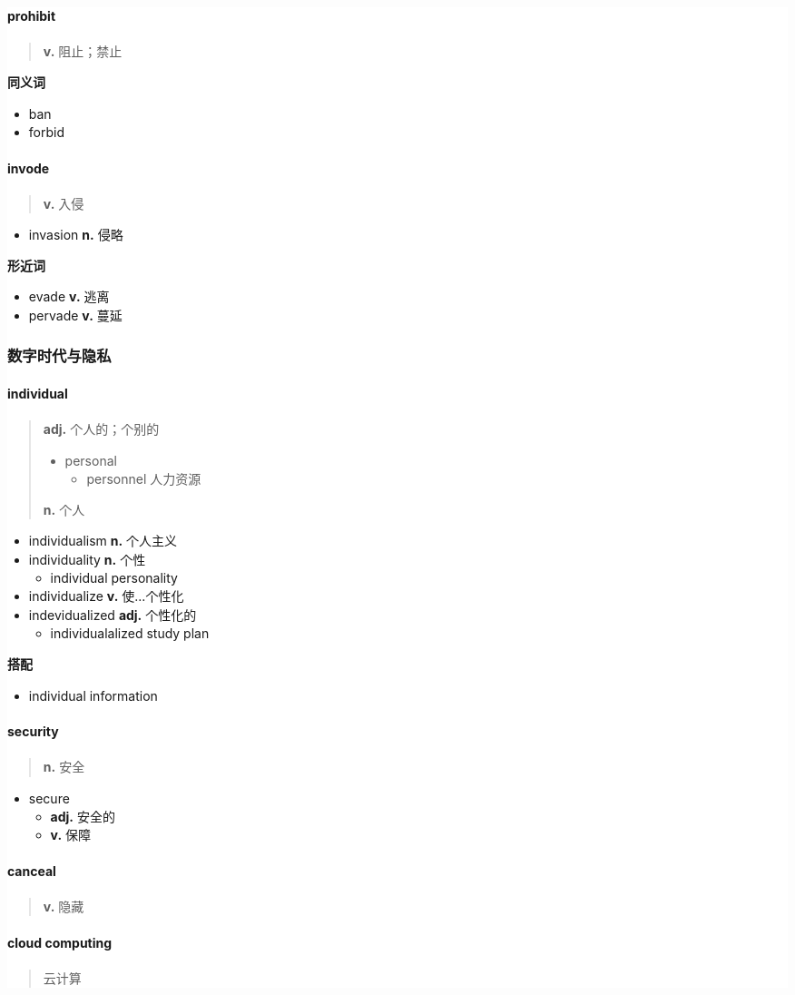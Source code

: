 #### prohibit

>   **v.** 阻止；禁止

**同义词**

-   ban
-   forbid

#### invode

>   **v.** 入侵

-   invasion **n.** 侵略

**形近词** 

-   evade **v.** 逃离
-   pervade **v.** 蔓延

### 数字时代与隐私

#### individual

>   **adj.** 个人的；个别的
>
>   -   personal
>       -   personnel 人力资源
>
>   **n.** 个人

-   individualism **n.** 个人主义
-   individuality **n.** 个性
    -   individual personality
-   individualize **v.** 使...个性化
-   indevidualized **adj.** 个性化的
    -    individualalized study plan

**搭配**

-   individual information

#### security

>   **n.** 安全

-   secure
    -    **adj.** 安全的
    -    **v.** 保障

#### canceal

>   **v.** 隐藏

#### cloud computing

>   云计算
